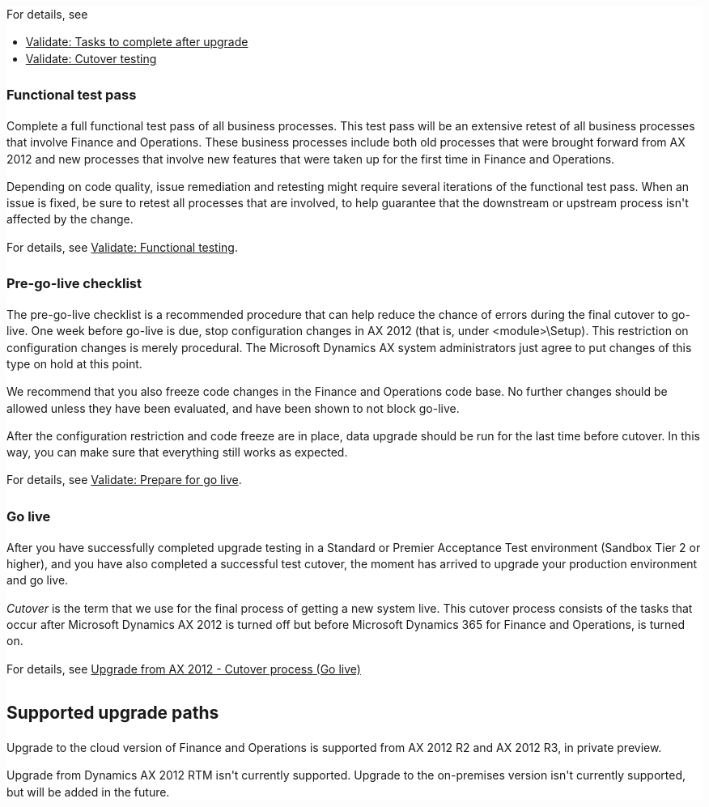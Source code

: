 For details, see 
- [Validate: Tasks to complete after upgrade](app-validation-process.md)
- [Validate: Cutover testing](upgrade-cutover-testing.md)

### Functional test pass
Complete a full functional test pass of all business processes. This test pass will be an extensive retest of all business processes that involve Finance and Operations. These business processes include both old processes that were brought forward from AX 2012 and new processes that involve new features that were taken up for the first time in Finance and Operations. 

Depending on code quality, issue remediation and retesting might require several iterations of the functional test pass. When an issue is fixed, be sure to retest all processes that are involved, to help guarantee that the downstream or upstream process isn't affected by the change.

For details, see [Validate: Functional testing](upgrade-functional-validation.md).

### Pre-go-live checklist
The pre-go-live checklist is a recommended procedure that can help reduce the chance of errors during the final cutover to go-live. One week before go-live is due, stop configuration changes in AX 2012 (that is, under \<module\>\Setup). This restriction on configuration changes is merely procedural. The Microsoft Dynamics AX system administrators just agree to put changes of this type on hold at this point.

We recommend that you also freeze code changes in the Finance and Operations code base. No further changes should be allowed unless they have been evaluated, and have been shown to not block go-live.  

After the configuration restriction and code freeze are in place, data upgrade should be run for the last time before cutover. In this way, you can make sure that everything still works as expected. 

For details, see [Validate: Prepare for go live](upgrade-go-live-prep.md).

### Go live
After you have successfully completed upgrade testing in a Standard or Premier Acceptance Test environment (Sandbox Tier 2 or higher), and you have also completed a successful test cutover, the moment has arrived to upgrade your production environment and go live. 

*Cutover* is the term that we use for the final process of getting a new system live. This cutover process consists of the tasks that occur after Microsoft Dynamics AX 2012 is turned off but before Microsoft Dynamics 365 for Finance and Operations, is turned on. 

For details, see [Upgrade from AX 2012 - Cutover process (Go live)](2012-upgrade-cutover.md)


## Supported upgrade paths
Upgrade to the cloud version of Finance and Operations is supported from AX 2012 R2 and AX 2012 R3, in private preview.  

Upgrade from Dynamics AX 2012 RTM isn't currently supported. Upgrade to the on-premises version isn't currently supported, but will be added in the future. 


